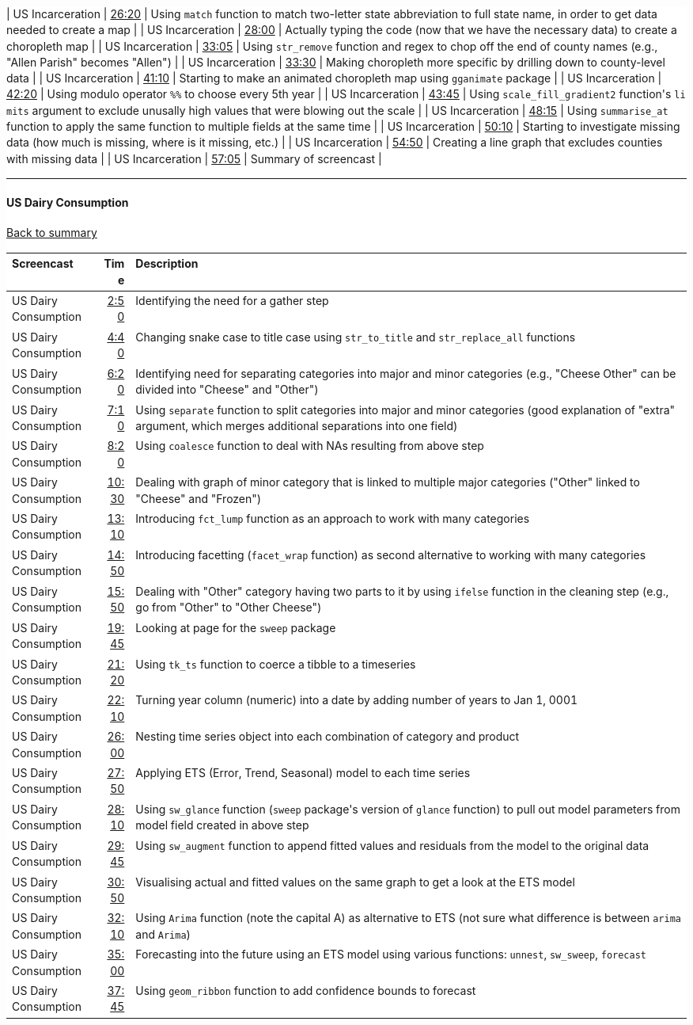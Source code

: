 | US Incarceration | [26:20](https://www.youtube.com/watch?v=78kv808ZU6o&t=1580s) | Using `match` function to match two-letter state abbreviation to full state name, in order to get data needed to create a map |
| US Incarceration | [28:00](https://www.youtube.com/watch?v=78kv808ZU6o&t=1680s) | Actually typing the code (now that we have the necessary data) to create a choropleth map |
| US Incarceration | [33:05](https://www.youtube.com/watch?v=78kv808ZU6o&t=1985s) | Using `str_remove` function and regex to chop off the end of county names (e.g., "Allen Parish" becomes "Allen") |
| US Incarceration | [33:30](https://www.youtube.com/watch?v=78kv808ZU6o&t=2010s) | Making choropleth more specific by drilling down to county-level data |
| US Incarceration | [41:10](https://www.youtube.com/watch?v=78kv808ZU6o&t=2470s) | Starting to make an animated choropleth map using `gganimate` package |
| US Incarceration | [42:20](https://www.youtube.com/watch?v=78kv808ZU6o&t=2540s) | Using modulo operator `%%` to choose every 5th year |
| US Incarceration | [43:45](https://www.youtube.com/watch?v=78kv808ZU6o&t=2625s) | Using `scale_fill_gradient2` function's `limits` argument to exclude unusally high values that were blowing out the scale |
| US Incarceration | [48:15](https://www.youtube.com/watch?v=78kv808ZU6o&t=2895s) | Using `summarise_at` function to apply the same function to multiple fields at the same time |
| US Incarceration | [50:10](https://www.youtube.com/watch?v=78kv808ZU6o&t=3010s) | Starting to investigate missing data (how much is missing, where is it missing, etc.) |
| US Incarceration | [54:50](https://www.youtube.com/watch?v=78kv808ZU6o&t=3290s) | Creating a line graph that excludes counties with missing data |
| US Incarceration | [57:05](https://www.youtube.com/watch?v=78kv808ZU6o&t=3425s) | Summary of screencast |



***



#### US Dairy Consumption

[Back to summary](#screencast-summary)

| Screencast | Time | Description |
| :--- | ---: | :--- |
| US Dairy Consumption | [2:50](https://www.youtube.com/watch?v=13iG_HkEPVc&t=170s) | Identifying the need for a gather step |
| US Dairy Consumption | [4:40](https://www.youtube.com/watch?v=13iG_HkEPVc&t=280s) | Changing snake case to title case using `str_to_title` and `str_replace_all` functions |
| US Dairy Consumption | [6:20](https://www.youtube.com/watch?v=13iG_HkEPVc&t=380s) | Identifying need for separating categories into major and minor categories (e.g., "Cheese Other" can be divided into "Cheese" and "Other") |
| US Dairy Consumption | [7:10](https://www.youtube.com/watch?v=13iG_HkEPVc&t=430s) | Using `separate` function to split categories into major and minor categories (good explanation of "extra" argument, which merges additional separations into one field) |
| US Dairy Consumption | [8:20](https://www.youtube.com/watch?v=13iG_HkEPVc&t=500s) | Using `coalesce` function to deal with NAs resulting from above step |
| US Dairy Consumption | [10:30](https://www.youtube.com/watch?v=13iG_HkEPVc&t=630s) | Dealing with graph of minor category that is linked to multiple major categories ("Other" linked to "Cheese" and "Frozen") |
| US Dairy Consumption | [13:10](https://www.youtube.com/watch?v=13iG_HkEPVc&t=790s) | Introducing `fct_lump` function as an approach to work with many categories |
| US Dairy Consumption | [14:50](https://www.youtube.com/watch?v=13iG_HkEPVc&t=890s) | Introducing facetting (`facet_wrap` function) as second alternative to working with many categories |
| US Dairy Consumption | [15:50](https://www.youtube.com/watch?v=13iG_HkEPVc&t=950s) | Dealing with "Other" category having two parts to it by using `ifelse` function in the cleaning step (e.g., go from "Other" to "Other Cheese") |
| US Dairy Consumption | [19:45](https://www.youtube.com/watch?v=13iG_HkEPVc&t=1185s) | Looking at page for the `sweep` package |
| US Dairy Consumption | [21:20](https://www.youtube.com/watch?v=13iG_HkEPVc&t=1280s) | Using `tk_ts` function to coerce a tibble to a timeseries |
| US Dairy Consumption | [22:10](https://www.youtube.com/watch?v=13iG_HkEPVc&t=1330s) | Turning year column (numeric) into a date by adding number of years to Jan 1, 0001 |
| US Dairy Consumption | [26:00](https://www.youtube.com/watch?v=13iG_HkEPVc&t=1560s) | Nesting time series object into each combination of category and product |
| US Dairy Consumption | [27:50](https://www.youtube.com/watch?v=13iG_HkEPVc&t=1670s) | Applying ETS (Error, Trend, Seasonal) model to each time series |
| US Dairy Consumption | [28:10](https://www.youtube.com/watch?v=13iG_HkEPVc&t=1690s) | Using `sw_glance` function (`sweep` package's version of `glance` function) to pull out model parameters from model field created in above step |
| US Dairy Consumption | [29:45](https://www.youtube.com/watch?v=13iG_HkEPVc&t=1785s) | Using `sw_augment` function to append fitted values and residuals from the model to the original data |
| US Dairy Consumption | [30:50](https://www.youtube.com/watch?v=13iG_HkEPVc&t=1850s) | Visualising actual and fitted values on the same graph to get a look at the ETS model |
| US Dairy Consumption | [32:10](https://www.youtube.com/watch?v=13iG_HkEPVc&t=1930s) | Using `Arima` function (note the capital A) as alternative to ETS (not sure what difference is between `arima` and `Arima`) |
| US Dairy Consumption | [35:00](https://www.youtube.com/watch?v=13iG_HkEPVc&t=2100s) | Forecasting into the future using an ETS model using various functions: `unnest`, `sw_sweep`, `forecast` |
| US Dairy Consumption | [37:45](https://www.youtube.com/watch?v=13iG_HkEPVc&t=2265s) | Using `geom_ribbon` function to add confidence bounds to forecast |